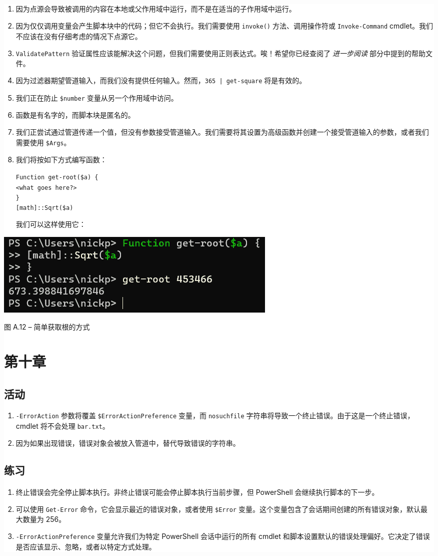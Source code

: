 1.  因为点源会导致被调用的内容在本地或父作用域中运行，而不是在适当的子作用域中运行。

1.  因为仅仅调用变量会产生脚本块中的代码；但它不会执行。我们需要使用 `invoke()` 方法、调用操作符或 `Invoke-Command` cmdlet。我们不应该在没有仔细考虑的情况下点源它。

1.  `ValidatePattern` 验证属性应该能解决这个问题，但我们需要使用正则表达式。唉！希望你已经查阅了 *进一步阅读* 部分中提到的帮助文件。

1.  因为过滤器期望管道输入，而我们没有提供任何输入。然而，`365 | get-square` 将是有效的。

1.  我们正在防止 `$number` 变量从另一个作用域中访问。

1.  函数是有名字的，而脚本块是匿名的。

1.  我们正尝试通过管道传递一个值，但没有参数接受管道输入。我们需要将其设置为高级函数并创建一个接受管道输入的参数，或者我们需要使用 `$Args`。

1.  我们将按如下方式编写函数：

    ```
    Function get-root($a) {
    <what goes here?>
    }
    [math]::Sqrt($a)
    ```

    我们可以这样使用它：

![图 A.12 – 简单获取根的方式](img/B17600_Assessments_012.jpg)

图 A.12 – 简单获取根的方式

# 第十章

## 活动

1.  `-ErrorAction` 参数将覆盖 `$ErrorActionPreference` 变量，而 `nosuchfile` 字符串将导致一个终止错误。由于这是一个终止错误，cmdlet 将不会处理 `bar.txt`。

1.  因为如果出现错误，错误对象会被放入管道中，替代导致错误的字符串。

## 练习

1.  终止错误会完全停止脚本执行。非终止错误可能会停止脚本执行当前步骤，但 PowerShell 会继续执行脚本的下一步。

1.  可以使用 `Get-Error` 命令，它会显示最近的错误对象，或者使用 `$Error` 变量。这个变量包含了会话期间创建的所有错误对象，默认最大数量为 256。

1.  `-ErrorActionPreference` 变量允许我们为特定 PowerShell 会话中运行的所有 cmdlet 和脚本设置默认的错误处理偏好。它决定了错误是否应该显示、忽略，或者以特定方式处理。
